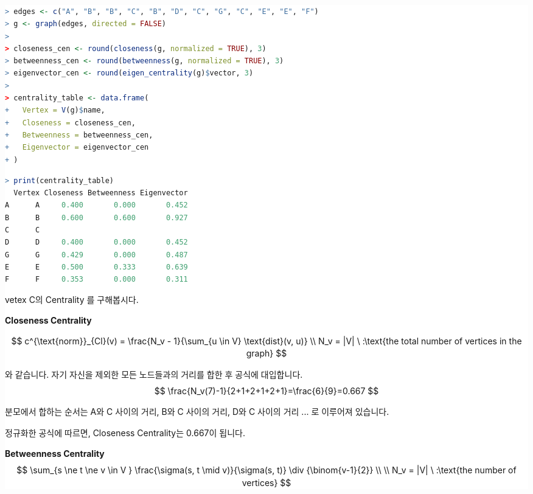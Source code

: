 ```R
> edges <- c("A", "B", "B", "C", "B", "D", "C", "G", "C", "E", "E", "F")
> g <- graph(edges, directed = FALSE)
> 
> closeness_cen <- round(closeness(g, normalized = TRUE), 3)
> betweenness_cen <- round(betweenness(g, normalized = TRUE), 3)
> eigenvector_cen <- round(eigen_centrality(g)$vector, 3)
> 
> centrality_table <- data.frame(
+   Vertex = V(g)$name,
+   Closeness = closeness_cen,
+   Betweenness = betweenness_cen,
+   Eigenvector = eigenvector_cen
+ )
```

```R
> print(centrality_table)
  Vertex Closeness Betweenness Eigenvector
A      A     0.400       0.000       0.452
B      B     0.600       0.600       0.927
C      C     
D      D     0.400       0.000       0.452
G      G     0.429       0.000       0.487
E      E     0.500       0.333       0.639
F      F     0.353       0.000       0.311
```



vetex C의 Centrality 를 구해봅시다.

**Closeness Centrality**



$$
c^{\text{norm}}_{Cl}(v) = \frac{N_v - 1}{\sum_{u \in V} \text{dist}(v, u)} \\
N_v = |V| \ :\text{the total number of vertices in the graph}
$$



와 같습니다. 자기 자신을 제외한 모든 노드들과의 거리를 합한 후 공식에 대입합니다.
$$
\frac{N_v(7)-1}{2+1+2+1+2+1}=\frac{6}{9}=0.667
$$



분모에서 합하는 순서는 A와 C 사이의 거리, B와 C 사이의 거리, D와 C 사이의 거리 ... 로 이루어져 있습니다.

정규화한 공식에 따르면, Closeness Centrality는 0.667이 됩니다.



**Betweenness Centrality**
$$
\sum_{s \ne t \ne v \in V } \frac{\sigma(s, t \mid v)}{\sigma(s, t)} \div {\binom{v-1}{2}} \\ \\
N_v = |V| \ :\text{the number of vertices}
$$
